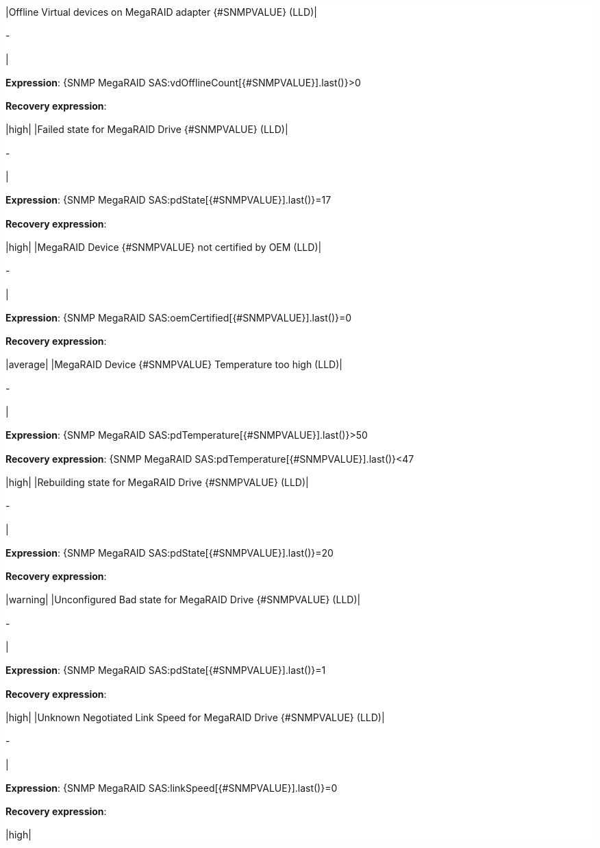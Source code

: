 |Offline Virtual devices on MegaRAID adapter {#SNMPVALUE} (LLD)|<p>-</p>|<p>**Expression**: {SNMP MegaRAID SAS:vdOfflineCount[{#SNMPVALUE}].last()}>0</p><p>**Recovery expression**: </p>|high|
|Failed state for MegaRAID Drive {#SNMPVALUE} (LLD)|<p>-</p>|<p>**Expression**: {SNMP MegaRAID SAS:pdState[{#SNMPVALUE}].last()}=17</p><p>**Recovery expression**: </p>|high|
|MegaRAID Device {#SNMPVALUE} not certified by OEM (LLD)|<p>-</p>|<p>**Expression**: {SNMP MegaRAID SAS:oemCertified[{#SNMPVALUE}].last()}=0</p><p>**Recovery expression**: </p>|average|
|MegaRAID Device {#SNMPVALUE} Temperature too high (LLD)|<p>-</p>|<p>**Expression**: {SNMP MegaRAID SAS:pdTemperature[{#SNMPVALUE}].last()}>50</p><p>**Recovery expression**: {SNMP MegaRAID SAS:pdTemperature[{#SNMPVALUE}].last()}<47</p>|high|
|Rebuilding state for MegaRAID Drive {#SNMPVALUE} (LLD)|<p>-</p>|<p>**Expression**: {SNMP MegaRAID SAS:pdState[{#SNMPVALUE}].last()}=20</p><p>**Recovery expression**: </p>|warning|
|Unconfigured Bad state for MegaRAID Drive {#SNMPVALUE} (LLD)|<p>-</p>|<p>**Expression**: {SNMP MegaRAID SAS:pdState[{#SNMPVALUE}].last()}=1</p><p>**Recovery expression**: </p>|high|
|Unknown Negotiated Link Speed for MegaRAID Drive {#SNMPVALUE} (LLD)|<p>-</p>|<p>**Expression**: {SNMP MegaRAID SAS:linkSpeed[{#SNMPVALUE}].last()}=0</p><p>**Recovery expression**: </p>|high|
